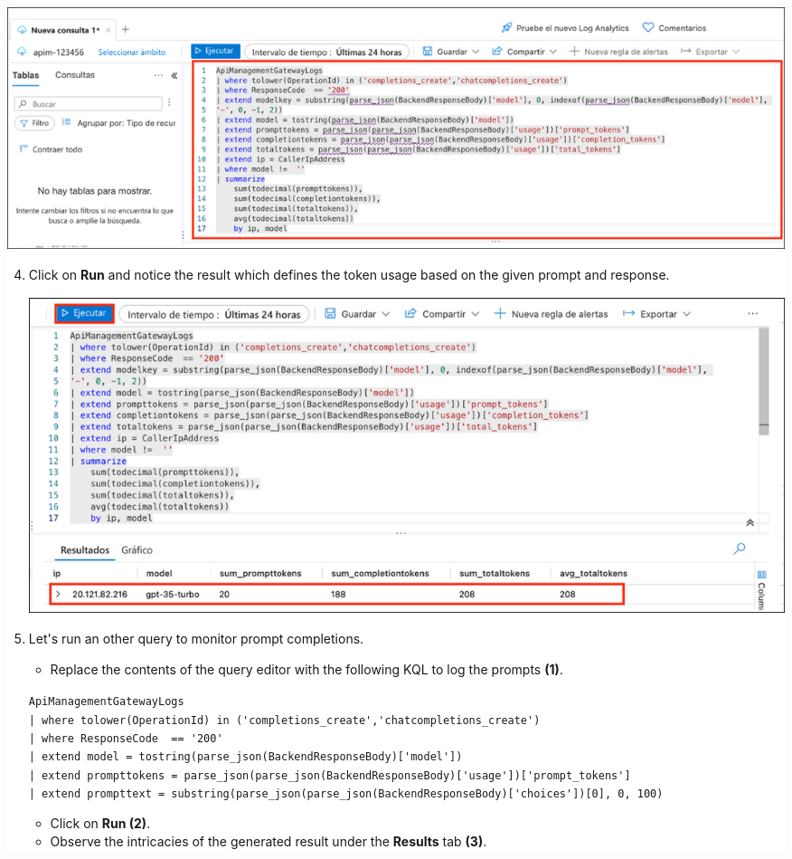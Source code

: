    ![](../media/apim-query.png)

4. Click on **Run** and notice the result which defines the token usage based on the given prompt and response.

   ![](../media/apim-result.png)

5. Let's run an other query to monitor prompt completions.
    - Replace the contents of the query editor with the following KQL to log the prompts **(1)**.
    ```
    ApiManagementGatewayLogs
    | where tolower(OperationId) in ('completions_create','chatcompletions_create')
    | where ResponseCode  == '200'
    | extend model = tostring(parse_json(BackendResponseBody)['model'])
    | extend prompttokens = parse_json(parse_json(BackendResponseBody)['usage'])['prompt_tokens']
    | extend prompttext = substring(parse_json(parse_json(BackendResponseBody)['choices'])[0], 0, 100)
    ```
    - Click on **Run (2)**.
    - Observe the intricacies of the generated result under the **Results** tab **(3)**.
  